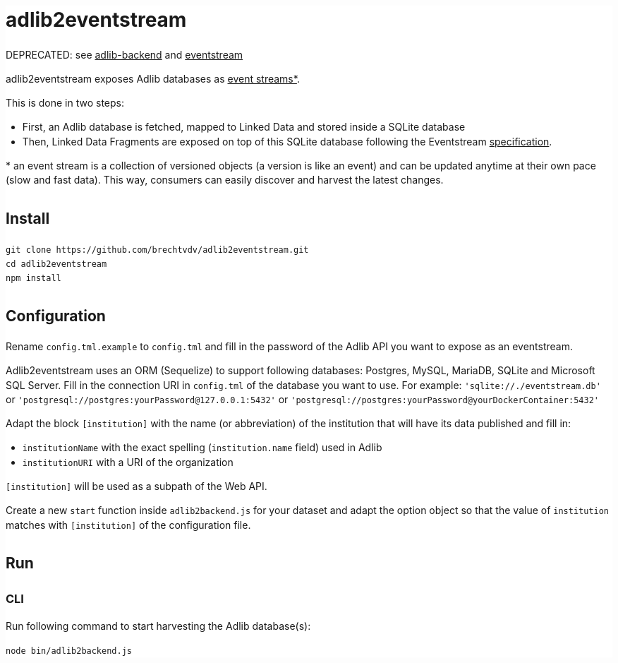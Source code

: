 # adlib2eventstream

DEPRECATED: see [adlib-backend](https://github.com/StadGent/node_service_adlib-backend) and [eventstream](https://github.com/StadGent/node_service_eventstream-api)

adlib2eventstream exposes Adlib databases as [event streams*](https://github.com/TREEcg/specification/tree/master/examples/eventstreams).

This is done in two steps:
* First, an Adlib database is fetched, mapped to Linked Data and stored inside a SQLite database
* Then, Linked Data Fragments are exposed on top of this SQLite database following the Eventstream [specification](https://github.com/TREEcg/specification/tree/master/examples/eventstreams).

\* an event stream is a collection of versioned objects (a version is like an event) and can be updated anytime at their own pace (slow and fast data). This way, consumers can easily discover and harvest the latest changes.

## Install

```
git clone https://github.com/brechtvdv/adlib2eventstream.git
cd adlib2eventstream
npm install
```

## Configuration

Rename `config.tml.example` to `config.tml` and fill in the password of the Adlib API you want to expose as an eventstream.

Adlib2eventstream uses an ORM (Sequelize) to support following databases: Postgres, MySQL, MariaDB, SQLite and Microsoft SQL Server.
Fill in the connection URI in `config.tml` of the database you want to use. For example: `'sqlite://./eventstream.db'` or `'postgresql://postgres:yourPassword@127.0.0.1:5432'` or `'postgresql://postgres:yourPassword@yourDockerContainer:5432'`

Adapt the block `[institution]` with the name (or abbreviation) of the institution that will have its data published and fill in:
* `institutionName` with the exact spelling (`institution.name` field) used in Adlib
* `institutionURI` with a URI of the organization

`[institution]` will be used as a subpath of the Web API.

Create a new `start` function inside `adlib2backend.js` for your dataset and adapt the option object so that the value of `institution` matches with `[institution]` of the configuration file.

## Run

### CLI

Run following command to start harvesting the Adlib database(s):

```
node bin/adlib2backend.js
```
